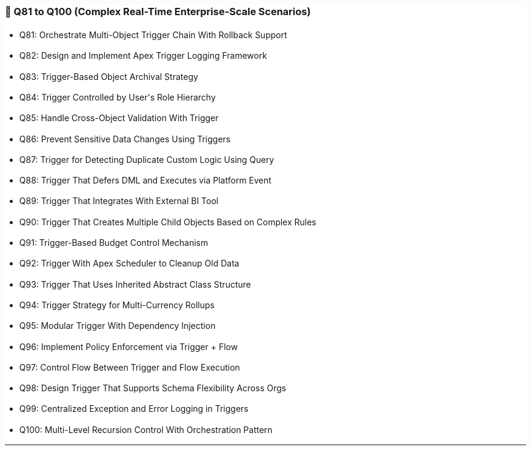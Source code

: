 
### **🔴 Q81 to Q100 (Complex Real-Time Enterprise-Scale Scenarios)**

* Q81: Orchestrate Multi-Object Trigger Chain With Rollback Support

* Q82: Design and Implement Apex Trigger Logging Framework

* Q83: Trigger-Based Object Archival Strategy

* Q84: Trigger Controlled by User's Role Hierarchy

* Q85: Handle Cross-Object Validation With Trigger

* Q86: Prevent Sensitive Data Changes Using Triggers

* Q87: Trigger for Detecting Duplicate Custom Logic Using Query

* Q88: Trigger That Defers DML and Executes via Platform Event

* Q89: Trigger That Integrates With External BI Tool

* Q90: Trigger That Creates Multiple Child Objects Based on Complex Rules

* Q91: Trigger-Based Budget Control Mechanism

* Q92: Trigger With Apex Scheduler to Cleanup Old Data

* Q93: Trigger That Uses Inherited Abstract Class Structure

* Q94: Trigger Strategy for Multi-Currency Rollups

* Q95: Modular Trigger With Dependency Injection

* Q96: Implement Policy Enforcement via Trigger \+ Flow

* Q97: Control Flow Between Trigger and Flow Execution

* Q98: Design Trigger That Supports Schema Flexibility Across Orgs

* Q99: Centralized Exception and Error Logging in Triggers

* Q100: Multi-Level Recursion Control With Orchestration Pattern

---
